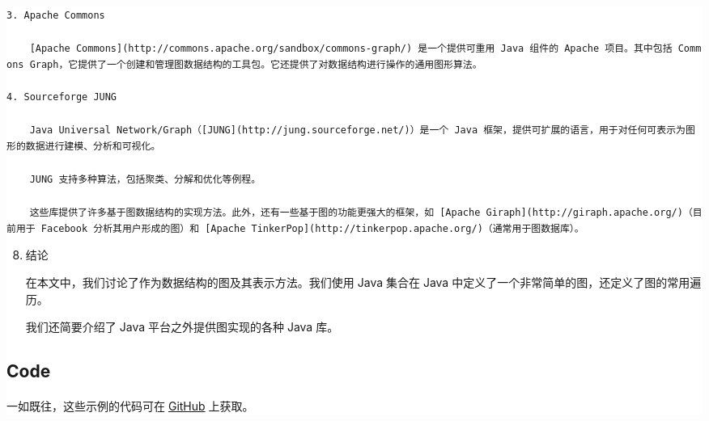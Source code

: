     3. Apache Commons

        [Apache Commons](http://commons.apache.org/sandbox/commons-graph/) 是一个提供可重用 Java 组件的 Apache 项目。其中包括 Commons Graph，它提供了一个创建和管理图数据结构的工具包。它还提供了对数据结构进行操作的通用图形算法。

    4. Sourceforge JUNG

        Java Universal Network/Graph（[JUNG](http://jung.sourceforge.net/)）是一个 Java 框架，提供可扩展的语言，用于对任何可表示为图形的数据进行建模、分析和可视化。

        JUNG 支持多种算法，包括聚类、分解和优化等例程。

        这些库提供了许多基于图数据结构的实现方法。此外，还有一些基于图的功能更强大的框架，如 [Apache Giraph](http://giraph.apache.org/)（目前用于 Facebook 分析其用户形成的图）和 [Apache TinkerPop](http://tinkerpop.apache.org/)（通常用于图数据库）。

8. 结论

    在本文中，我们讨论了作为数据结构的图及其表示方法。我们使用 Java 集合在 Java 中定义了一个非常简单的图，还定义了图的常用遍历。

    我们还简要介绍了 Java 平台之外提供图实现的各种 Java 库。

## Code

一如既往，这些示例的代码可在 [GitHub](https://github.com/eugenp/tutorials/tree/master/data-structures) 上获取。
